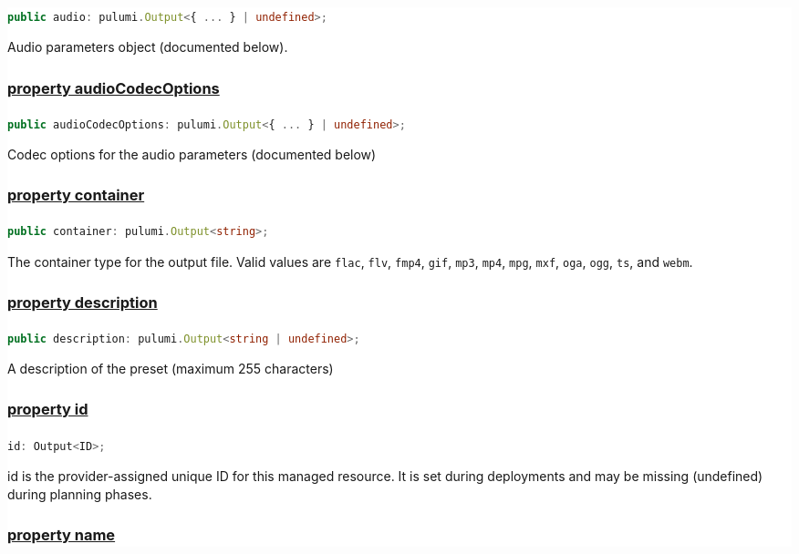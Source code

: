 ```typescript
public audio: pulumi.Output<{ ... } | undefined>;
```


Audio parameters object (documented below).

<h3 class="pdoc-member-header">
<a class="pdoc-child-name" href="https://github.com/pulumi/pulumi-aws/blob/master/sdk/nodejs/elastictranscoder/preset.ts#L30">property audioCodecOptions</a>
</h3>

```typescript
public audioCodecOptions: pulumi.Output<{ ... } | undefined>;
```


Codec options for the audio parameters (documented below)

<h3 class="pdoc-member-header">
<a class="pdoc-child-name" href="https://github.com/pulumi/pulumi-aws/blob/master/sdk/nodejs/elastictranscoder/preset.ts#L34">property container</a>
</h3>

```typescript
public container: pulumi.Output<string>;
```


The container type for the output file. Valid values are `flac`, `flv`, `fmp4`, `gif`, `mp3`, `mp4`, `mpg`, `mxf`, `oga`, `ogg`, `ts`, and `webm`.

<h3 class="pdoc-member-header">
<a class="pdoc-child-name" href="https://github.com/pulumi/pulumi-aws/blob/master/sdk/nodejs/elastictranscoder/preset.ts#L38">property description</a>
</h3>

```typescript
public description: pulumi.Output<string | undefined>;
```


A description of the preset (maximum 255 characters)

<h3 class="pdoc-member-header">
<a class="pdoc-child-name" href="https://github.com/pulumi/pulumi-aws/blob/master/sdk/nodejs/node_modules/@pulumi/pulumi/resource.d.ts#L80">property id</a>
</h3>

```typescript
id: Output<ID>;
```


id is the provider-assigned unique ID for this managed resource.  It is set during
deployments and may be missing (undefined) during planning phases.

<h3 class="pdoc-member-header">
<a class="pdoc-child-name" href="https://github.com/pulumi/pulumi-aws/blob/master/sdk/nodejs/elastictranscoder/preset.ts#L42">property name</a>
</h3>
